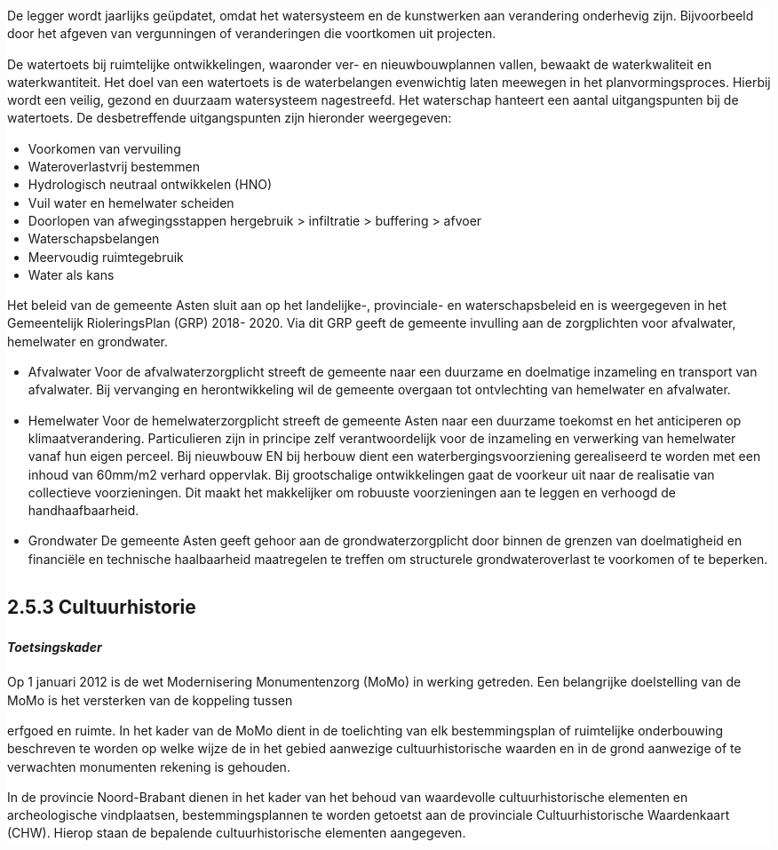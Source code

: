 De legger wordt jaarlijks geüpdatet, omdat het watersysteem en de kunstwerken aan verandering onderhevig zijn. Bijvoorbeeld door het afgeven van vergunningen of veranderingen die voortkomen uit projecten.

De watertoets bij ruimtelijke ontwikkelingen, waaronder ver- en nieuwbouwplannen vallen, bewaakt de waterkwaliteit en waterkwantiteit. Het doel van een watertoets is de waterbelangen evenwichtig laten meewegen in het planvormingsproces. Hierbij wordt een veilig, gezond en duurzaam watersysteem nagestreefd. Het waterschap hanteert een aantal uitgangspunten bij de watertoets. De desbetreffende uitgangspunten zijn hieronder weergegeven:

- Voorkomen van vervuiling
- Wateroverlastvrij bestemmen
- Hydrologisch neutraal ontwikkelen (HNO)
- Vuil water en hemelwater scheiden
- Doorlopen van afwegingsstappen hergebruik > infiltratie > buffering > afvoer
- Waterschapsbelangen
- Meervoudig ruimtegebruik
- Water als kans

Het beleid van de gemeente Asten sluit aan op het landelijke-, provinciale- en waterschapsbeleid en is weergegeven in het Gemeentelijk RioleringsPlan (GRP) 2018- 2020. Via dit GRP geeft de gemeente invulling aan de zorgplichten voor afvalwater, hemelwater en grondwater.

- Afvalwater
Voor de afvalwaterzorgplicht streeft de gemeente naar een duurzame en doelmatige inzameling en transport van afvalwater. Bij vervanging en herontwikkeling wil de gemeente overgaan tot ontvlechting van hemelwater en afvalwater.

- Hemelwater
Voor de hemelwaterzorgplicht streeft de gemeente Asten naar een duurzame toekomst en het anticiperen op klimaatverandering. Particulieren zijn in principe zelf verantwoordelijk voor de inzameling en verwerking van hemelwater vanaf hun eigen perceel. Bij nieuwbouw EN bij herbouw dient een waterbergingsvoorziening gerealiseerd te worden met een inhoud van 60mm/m2 verhard oppervlak. Bij grootschalige ontwikkelingen gaat de voorkeur uit naar de realisatie van collectieve voorzieningen. Dit maakt het makkelijker om robuuste voorzieningen aan te leggen en verhoogd de handhaafbaarheid.

- Grondwater
De gemeente Asten geeft gehoor aan de grondwaterzorgplicht door binnen de grenzen van doelmatigheid en financiële en technische haalbaarheid maatregelen te treffen om structurele grondwateroverlast te voorkomen of te beperken.

## **2.5.3 Cultuurhistorie**

#### *Toetsingskader*

Op 1 januari 2012 is de wet Modernisering Monumentenzorg (MoMo) in werking getreden. Een belangrijke doelstelling van de MoMo is het versterken van de koppeling tussen

erfgoed en ruimte. In het kader van de MoMo dient in de toelichting van elk bestemmingsplan of ruimtelijke onderbouwing beschreven te worden op welke wijze de in het gebied aanwezige cultuurhistorische waarden en in de grond aanwezige of te verwachten monumenten rekening is gehouden.

In de provincie Noord-Brabant dienen in het kader van het behoud van waardevolle cultuurhistorische elementen en archeologische vindplaatsen, bestemmingsplannen te worden getoetst aan de provinciale Cultuurhistorische Waardenkaart (CHW). Hierop staan de bepalende cultuurhistorische elementen aangegeven.
